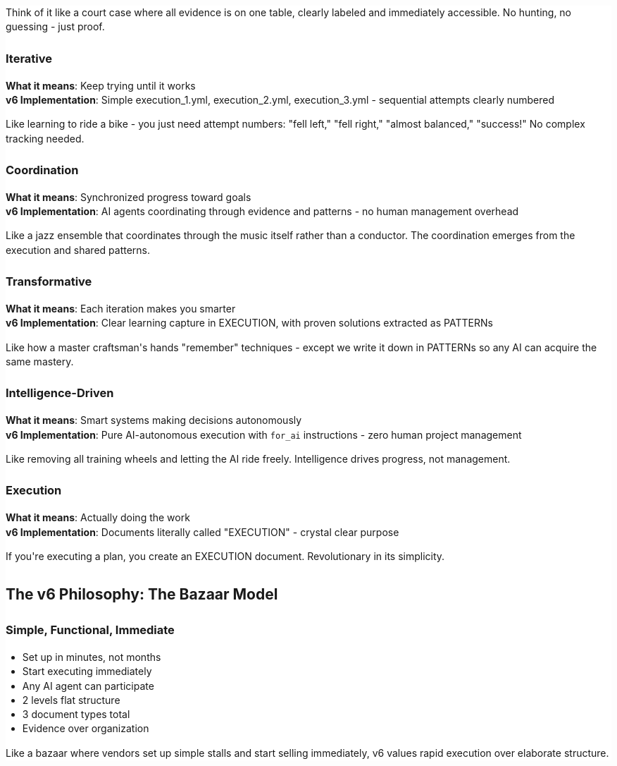 Think of it like a court case where all evidence is on one table, clearly labeled and immediately accessible. No hunting, no guessing - just proof.

### **I**terative
**What it means**: Keep trying until it works  
**v6 Implementation**: Simple execution_1.yml, execution_2.yml, execution_3.yml - sequential attempts clearly numbered

Like learning to ride a bike - you just need attempt numbers: "fell left," "fell right," "almost balanced," "success!" No complex tracking needed.

### **C**oordination
**What it means**: Synchronized progress toward goals  
**v6 Implementation**: AI agents coordinating through evidence and patterns - no human management overhead

Like a jazz ensemble that coordinates through the music itself rather than a conductor. The coordination emerges from the execution and shared patterns.

### **T**ransformative
**What it means**: Each iteration makes you smarter  
**v6 Implementation**: Clear learning capture in EXECUTION, with proven solutions extracted as PATTERNs

Like how a master craftsman's hands "remember" techniques - except we write it down in PATTERNs so any AI can acquire the same mastery.

### **I**ntelligence-**D**riven
**What it means**: Smart systems making decisions autonomously  
**v6 Implementation**: Pure AI-autonomous execution with `for_ai` instructions - zero human project management

Like removing all training wheels and letting the AI ride freely. Intelligence drives progress, not management.

### **E**xecution
**What it means**: Actually doing the work  
**v6 Implementation**: Documents literally called "EXECUTION" - crystal clear purpose

If you're executing a plan, you create an EXECUTION document. Revolutionary in its simplicity.

## The v6 Philosophy: The Bazaar Model

### Simple, Functional, Immediate
- Set up in minutes, not months
- Start executing immediately
- Any AI agent can participate
- 2 levels flat structure
- 3 document types total
- Evidence over organization

Like a bazaar where vendors set up simple stalls and start selling immediately, v6 values rapid execution over elaborate structure.
